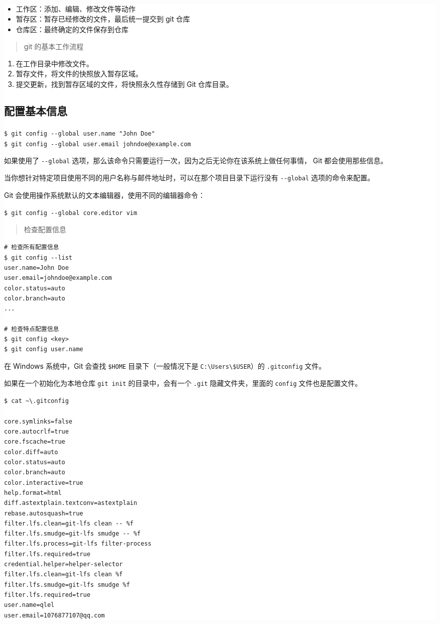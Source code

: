 - 工作区：添加、编辑、修改文件等动作
- 暂存区：暂存已经修改的文件，最后统一提交到 git 仓库
- 仓库区：最终确定的文件保存到仓库

> git 的基本工作流程

1. 在工作目录中修改文件。
2. 暂存文件，将文件的快照放入暂存区域。
3. 提交更新，找到暂存区域的文件，将快照永久性存储到 Git 仓库目录。

## 配置基本信息

```git
$ git config --global user.name "John Doe"
$ git config --global user.email johndoe@example.com
```

如果使用了 `--global` 选项，那么该命令只需要运行一次，因为之后无论你在该系统上做任何事情， Git 都会使用那些信息。

当你想针对特定项目使用不同的用户名称与邮件地址时，可以在那个项目目录下运行没有 `--global` 选项的命令来配置。

Git 会使用操作系统默认的文本编辑器，使用不同的编辑器命令：

```git
$ git config --global core.editor vim
```

> 检查配置信息

```git
# 检查所有配置信息
$ git config --list
user.name=John Doe
user.email=johndoe@example.com
color.status=auto
color.branch=auto
...

# 检查特点配置信息
$ git config <key>
$ git config user.name
```

在 Windows 系统中，Git 会查找 `$HOME` 目录下（一般情况下是 `C:\Users\$USER`）的 `.gitconfig` 文件。

如果在一个初始化为本地仓库 `git init` 的目录中，会有一个 `.git` 隐藏文件夹，里面的 `config` 文件也是配置文件。

```git
$ cat ~\.gitconfig

core.symlinks=false
core.autocrlf=true
core.fscache=true
color.diff=auto
color.status=auto
color.branch=auto
color.interactive=true
help.format=html
diff.astextplain.textconv=astextplain
rebase.autosquash=true
filter.lfs.clean=git-lfs clean -- %f
filter.lfs.smudge=git-lfs smudge -- %f
filter.lfs.process=git-lfs filter-process
filter.lfs.required=true
credential.helper=helper-selector
filter.lfs.clean=git-lfs clean %f
filter.lfs.smudge=git-lfs smudge %f
filter.lfs.required=true
user.name=qlel
user.email=1076877107@qq.com
```